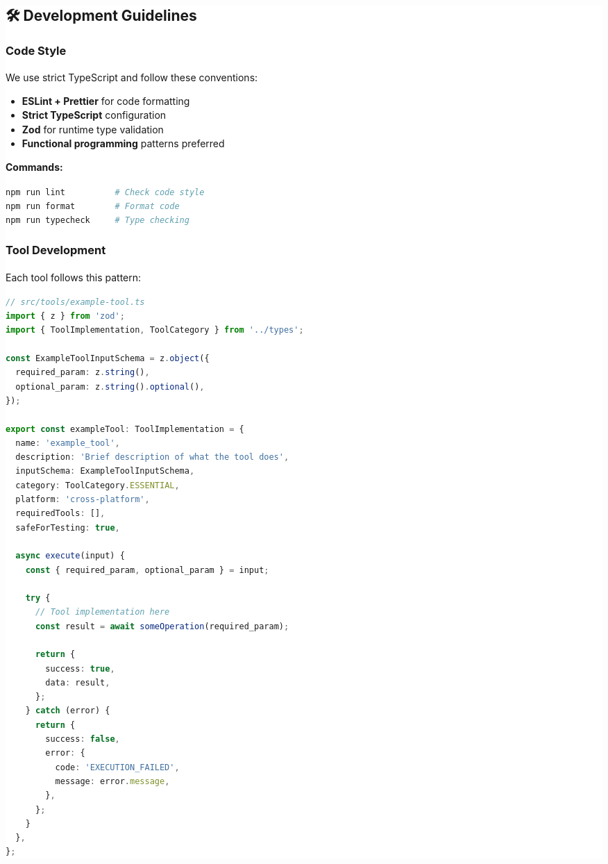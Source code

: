 ## 🛠️ Development Guidelines

### **Code Style**

We use strict TypeScript and follow these conventions:

- **ESLint + Prettier** for code formatting
- **Strict TypeScript** configuration
- **Zod** for runtime type validation
- **Functional programming** patterns preferred

**Commands:**
```bash
npm run lint          # Check code style
npm run format        # Format code
npm run typecheck     # Type checking
```

### **Tool Development**

Each tool follows this pattern:

```typescript
// src/tools/example-tool.ts
import { z } from 'zod';
import { ToolImplementation, ToolCategory } from '../types';

const ExampleToolInputSchema = z.object({
  required_param: z.string(),
  optional_param: z.string().optional(),
});

export const exampleTool: ToolImplementation = {
  name: 'example_tool',
  description: 'Brief description of what the tool does',
  inputSchema: ExampleToolInputSchema,
  category: ToolCategory.ESSENTIAL,
  platform: 'cross-platform',
  requiredTools: [],
  safeForTesting: true,
  
  async execute(input) {
    const { required_param, optional_param } = input;
    
    try {
      // Tool implementation here
      const result = await someOperation(required_param);
      
      return {
        success: true,
        data: result,
      };
    } catch (error) {
      return {
        success: false,
        error: {
          code: 'EXECUTION_FAILED',
          message: error.message,
        },
      };
    }
  },
};
```

